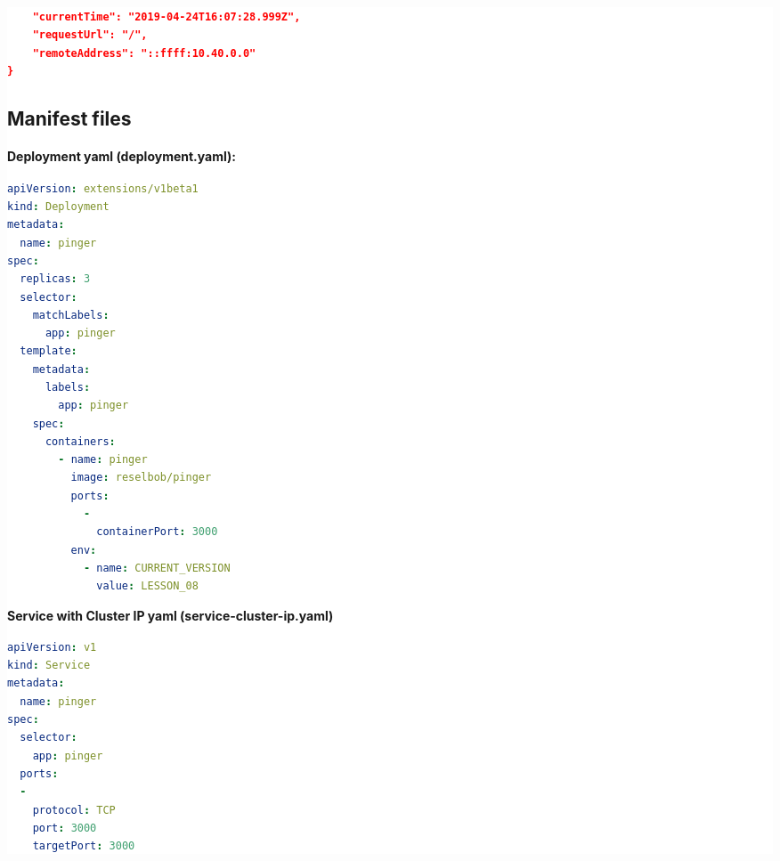 ```json
    "currentTime": "2019-04-24T16:07:28.999Z",
    "requestUrl": "/",
    "remoteAddress": "::ffff:10.40.0.0"
}
```

## Manifest files

**Deployment yaml (deployment.yaml):**

```yaml
apiVersion: extensions/v1beta1
kind: Deployment
metadata:
  name: pinger
spec:
  replicas: 3
  selector:
    matchLabels:
      app: pinger
  template:
    metadata:
      labels:
        app: pinger
    spec:
      containers:
        - name: pinger
          image: reselbob/pinger
          ports:
            -
              containerPort: 3000
          env:
            - name: CURRENT_VERSION
              value: LESSON_08

```

**Service with Cluster IP yaml (service-cluster-ip.yaml)**
```yaml
apiVersion: v1
kind: Service
metadata:
  name: pinger
spec:
  selector:
    app: pinger
  ports:
  -
    protocol: TCP
    port: 3000
    targetPort: 3000

```
